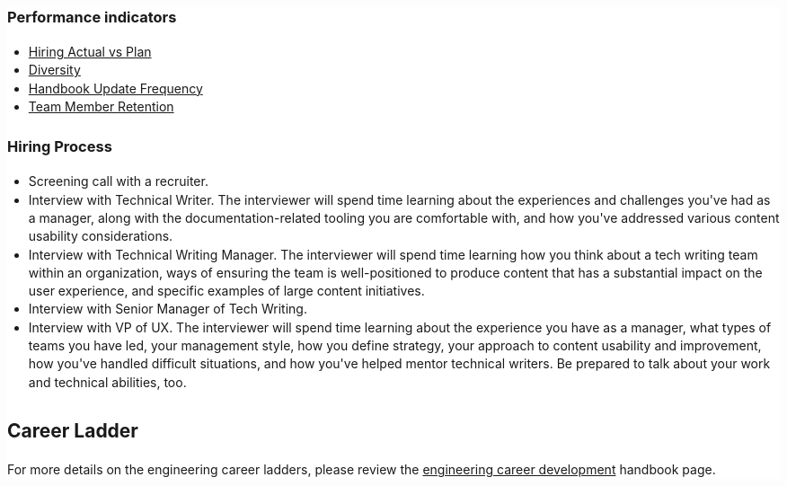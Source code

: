 ### Performance indicators

* [Hiring Actual vs Plan](/handbook/engineering/ux/performance-indicators/#hiring-actual-vs-plan)
* [Diversity](/handbook/engineering/ux/performance-indicators/#diversity)
* [Handbook Update Frequency](/handbook/engineering/ux/performance-indicators/#handbook-update-frequency)
* [Team Member Retention](/handbook/engineering/ux/performance-indicators/#team-member-retention)

### Hiring Process

* Screening call with a recruiter.
* Interview with Technical Writer. The interviewer will spend time learning about the experiences and challenges you've had as a manager, along with the documentation-related tooling you are comfortable with, and how you've addressed various content usability considerations.
* Interview with Technical Writing Manager. The interviewer will spend time learning how you think about a tech writing team within an organization, ways of ensuring the team is well-positioned to produce content that has a substantial impact on the user experience, and specific examples of large content initiatives.
* Interview with Senior Manager of Tech Writing. 
* Interview with VP of UX. The interviewer will spend time learning about the experience you have as a manager, what types of teams you have led, your management style, how you define strategy, your approach to content usability and improvement, how you've handled difficult situations, and how you've helped mentor technical writers. Be prepared to talk about your work and technical abilities, too.


## Career Ladder

For more details on the engineering career ladders, please review the [engineering career development](/handbook/engineering/career-development/#roles) handbook page.
